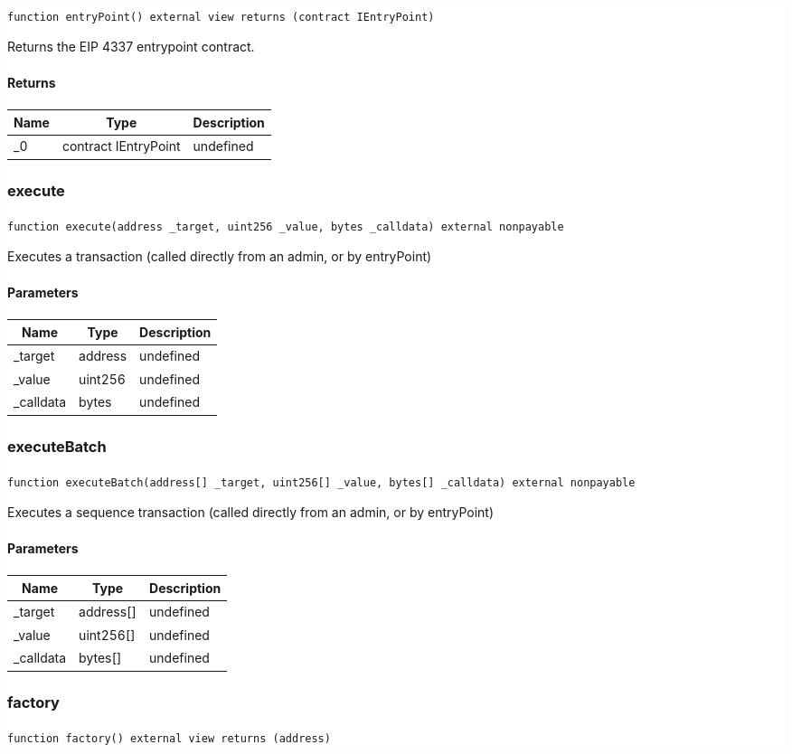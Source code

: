 ```solidity
function entryPoint() external view returns (contract IEntryPoint)
```

Returns the EIP 4337 entrypoint contract.




#### Returns

| Name | Type | Description |
|---|---|---|
| _0 | contract IEntryPoint | undefined |

### execute

```solidity
function execute(address _target, uint256 _value, bytes _calldata) external nonpayable
```

Executes a transaction (called directly from an admin, or by entryPoint)



#### Parameters

| Name | Type | Description |
|---|---|---|
| _target | address | undefined |
| _value | uint256 | undefined |
| _calldata | bytes | undefined |

### executeBatch

```solidity
function executeBatch(address[] _target, uint256[] _value, bytes[] _calldata) external nonpayable
```

Executes a sequence transaction (called directly from an admin, or by entryPoint)



#### Parameters

| Name | Type | Description |
|---|---|---|
| _target | address[] | undefined |
| _value | uint256[] | undefined |
| _calldata | bytes[] | undefined |

### factory

```solidity
function factory() external view returns (address)
```
